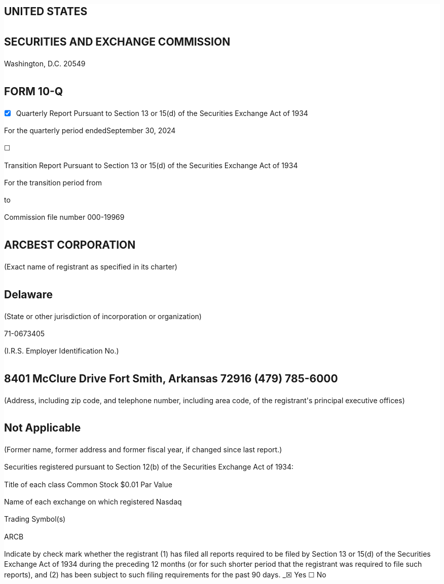 ## UNITED STATES

## SECURITIES AND EXCHANGE COMMISSION

Washington, D.C. 20549

## FORM 10-Q

- ☒ Quarterly Report Pursuant to Section 13 or 15(d) of the Securities Exchange Act of 1934

For the quarterly period endedSeptember 30, 2024

☐

Transition Report Pursuant to Section 13 or 15(d) of the Securities Exchange Act of 1934

For the transition period from

to

Commission file number 000-19969

## ARCBEST CORPORATION

(Exact name of registrant as specified in its charter)

## Delaware

(State or other jurisdiction of incorporation or organization)

71-0673405

(I.R.S. Employer Identification No.)

## 8401 McClure Drive Fort Smith, Arkansas 72916 (479) 785-6000

(Address, including zip code, and telephone number, including area code, of the registrant's principal executive offices)

## Not Applicable

(Former name, former address and former fiscal year, if changed since last report.)

Securities registered pursuant to Section 12(b) of the Securities Exchange Act of 1934:

Title of each class Common Stock $0.01 Par Value

Name of each exchange on which registered Nasdaq

Trading Symbol(s)

ARCB

Indicate by check mark whether the registrant (1) has filed all reports required to be filed by Section 13 or 15(d) of the Securities Exchange Act of 1934 during the preceding 12 months (or for such shorter period that the registrant was required to file such reports), and (2) has been subject to such filing requirements for the past 90 days. $\_{☒}$ Yes ☐ No

